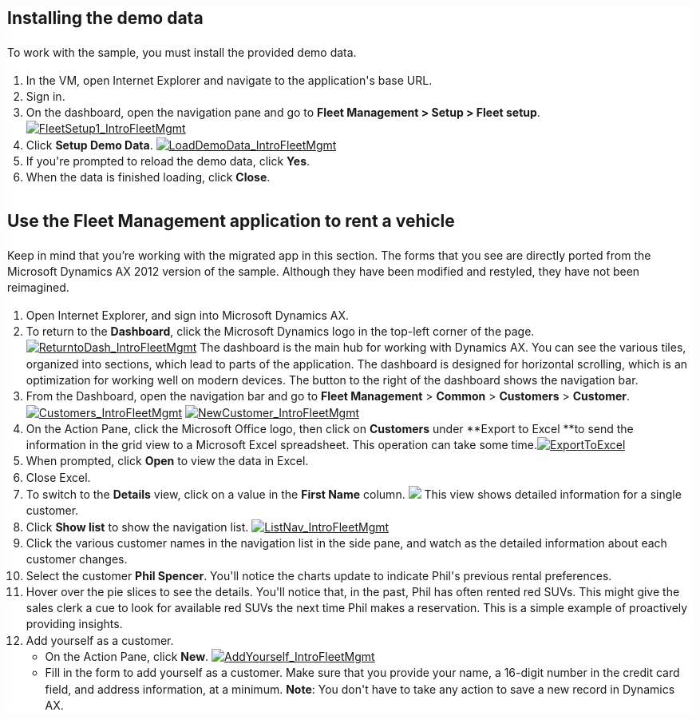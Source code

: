 ## Installing the demo data
To work with the sample, you must install the provided demo data.

1.  In the VM, open Internet Explorer and navigate to the application's base URL.
2.  Sign in.
3.  On the dashboard, open the navigation pane and go to **Fleet Management &gt; Setup &gt; Fleet setup**. [![FleetSetup1\_IntroFleetMgmt](./media/fleetsetup1_introfleetmgmt1.png)](./media/fleetsetup1_introfleetmgmt1.png)
4.  Click **Setup Demo Data**. [![LoadDemoData\_IntroFleetMgmt](./media/loaddemodata_introfleetmgmt1.png)](./media/loaddemodata_introfleetmgmt1.png)
5.  If you're prompted to reload the demo data, click **Yes**.
6.  When the data is finished loading, click **Close**.

## Use the Fleet Management application to rent a vehicle
Keep in mind that you’re working with the migrated app in this section. The forms that you see are directly ported from the Microsoft Dynamics AX 2012 version of the sample. Although they have been modified and restyled, they have not been reimagined.

1.  Open Internet Explorer, and sign into Microsoft Dynamics AX.
2.  To return to the **Dashboard**, click the Microsoft Dynamics logo in the top-left corner of the page.[![ReturntoDash\_IntroFleetMgmt](./media/returntodash_introfleetmgmt.png)](./media/returntodash_introfleetmgmt.png) The dashboard is the main hub for working with Dynamics AX. You can see the various tiles, organized into sections, which lead to parts of the application. The dashboard is designed for horizontal scrolling, which is an optimization for working well on modern devices. The button to the right of the dashboard shows the navigation bar.
3.  From the Dashboard, open the navigation bar and go to **Fleet Management** &gt; **Common** &gt; **Customers** &gt; **Customer**. [![Customers\_IntroFleetMgmt](./media/customers_introfleetmgmt.png)](./media/customers_introfleetmgmt.png) [![NewCustomer\_IntroFleetMgmt](./media/newcustomer_introfleetmgmt1.png)](./media/newcustomer_introfleetmgmt1.png)
4.  On the Action Pane, click the Microsoft Office logo, then click on **Customers** under **Export to Excel **to send the information in the grid view to a Microsoft Excel spreadsheet. This operation can take some time.[![ExportToExcel](./media/exporttoexcel.jpg)](./media/exporttoexcel.jpg)
5.  When prompted, click **Open** to view the data in Excel.
6.  Close Excel.
7.  To switch to the **Details** view, click on a value in the **First Name** column. [![](./media/customer.jpg)](./media/customer.jpg) This view shows detailed information for a single customer.
8.  Click **Show list** to show the navigation list. [![ListNav\_IntroFleetMgmt](./media/listnav_introfleetmgmt1.png)](./media/listnav_introfleetmgmt1.png)
9.  Click the various customer names in the navigation list in the side pane, and watch as the detailed information about each customer changes.
10. Select the customer **Phil Spencer**. You'll notice the charts update to indicate Phil's previous rental preferences.
11. Hover over the pie slices to see the details. You'll notice that, in the past, Phil has often rented red SUVs. This might give the sales clerk a cue to look for available red SUVs the next time Phil makes a reservation. This is a simple example of proactively providing insights.
12. Add yourself as a customer.
    -   On the Action Pane, click **New**. [![AddYourself\_IntroFleetMgmt](./media/addyourself_introfleetmgmt1.png)](./media/addyourself_introfleetmgmt1.png)
    -   Fill in the form to add yourself as a customer. Make sure that you provide your name, a 16-digit number in the credit card field, and address information, at a minimum. **Note**: You don't have to take any action to save a new record in Dynamics AX.
